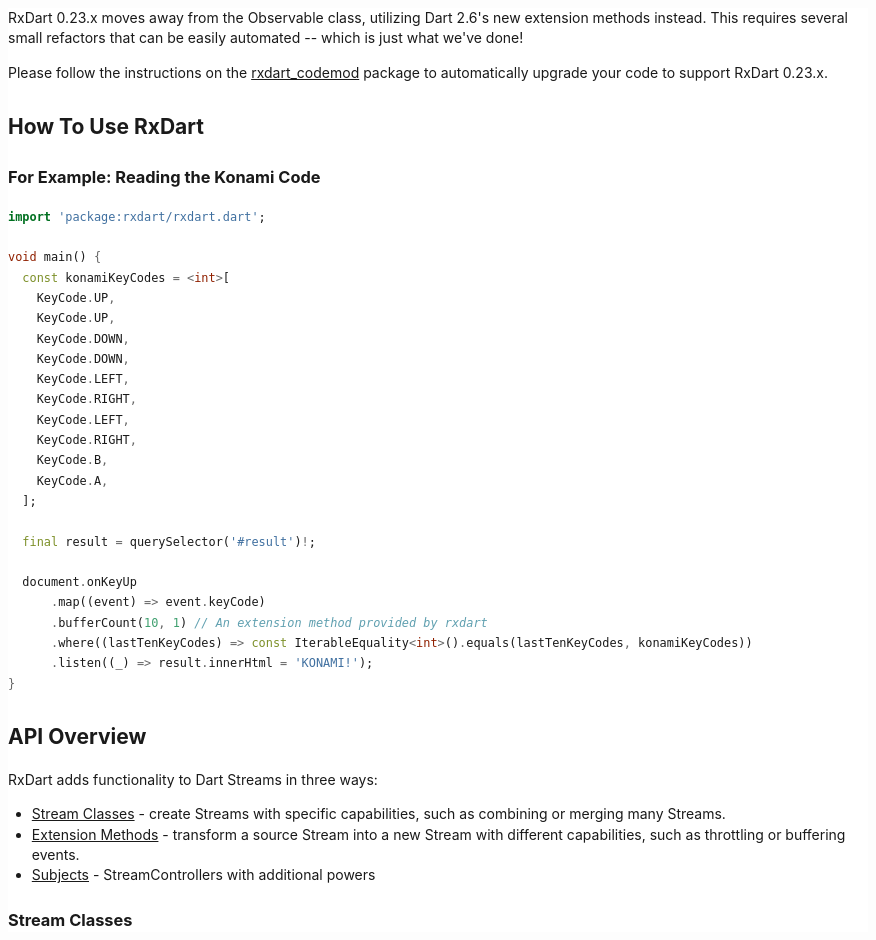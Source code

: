 RxDart 0.23.x moves away from the Observable class, utilizing Dart 2.6's new
extension methods instead. This requires several small refactors that can be
easily automated -- which is just what we've done!

Please follow the instructions on the
[rxdart_codemod](https://pub.dev/packages/rxdart_codemod) package to 
automatically upgrade your code to support RxDart 0.23.x.

## How To Use RxDart

### For Example: Reading the Konami Code 

```dart
import 'package:rxdart/rxdart.dart';

void main() {
  const konamiKeyCodes = <int>[
    KeyCode.UP,
    KeyCode.UP,
    KeyCode.DOWN,
    KeyCode.DOWN,
    KeyCode.LEFT,
    KeyCode.RIGHT,
    KeyCode.LEFT,
    KeyCode.RIGHT,
    KeyCode.B,
    KeyCode.A,
  ];

  final result = querySelector('#result')!;

  document.onKeyUp
      .map((event) => event.keyCode)
      .bufferCount(10, 1) // An extension method provided by rxdart
      .where((lastTenKeyCodes) => const IterableEquality<int>().equals(lastTenKeyCodes, konamiKeyCodes))
      .listen((_) => result.innerHtml = 'KONAMI!');
}
```

## API Overview

RxDart adds functionality to Dart Streams in three ways:

  * [Stream Classes](#stream-classes) - create Streams with specific capabilities, such as combining or merging many Streams.
  * [Extension Methods](#extension-methods) - transform a source Stream into a new Stream with different capabilities, such as throttling or buffering events.
  * [Subjects](#subjects) - StreamControllers with additional powers 

### Stream Classes
